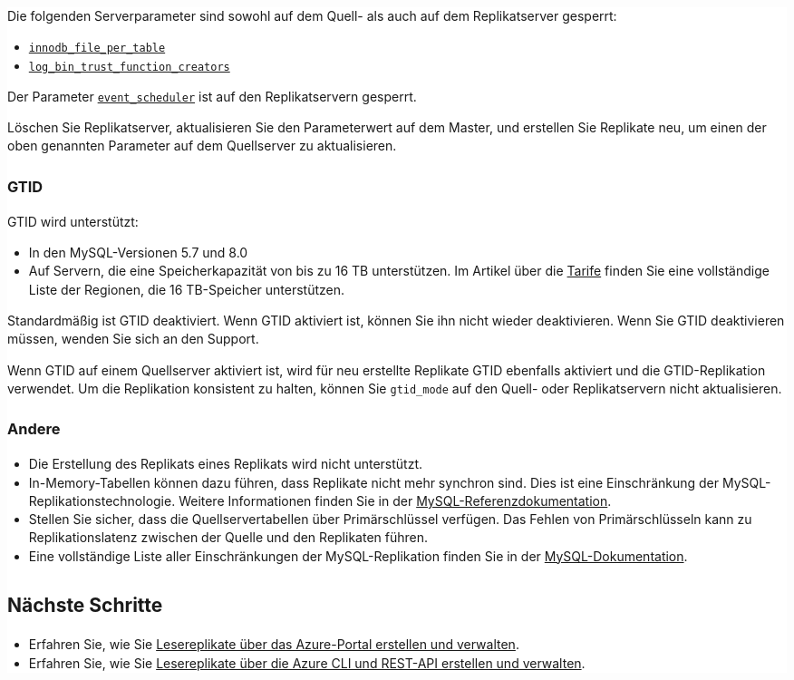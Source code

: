 Die folgenden Serverparameter sind sowohl auf dem Quell- als auch auf dem Replikatserver gesperrt:
- [`innodb_file_per_table`](https://dev.mysql.com/doc/refman/8.0/en/innodb-file-per-table-tablespaces.html) 
- [`log_bin_trust_function_creators`](https://dev.mysql.com/doc/refman/5.7/en/replication-options-binary-log.html#sysvar_log_bin_trust_function_creators)

Der Parameter [`event_scheduler`](https://dev.mysql.com/doc/refman/5.7/en/server-system-variables.html#sysvar_event_scheduler) ist auf den Replikatservern gesperrt. 

Löschen Sie Replikatserver, aktualisieren Sie den Parameterwert auf dem Master, und erstellen Sie Replikate neu, um einen der oben genannten Parameter auf dem Quellserver zu aktualisieren.

### <a name="gtid"></a>GTID

GTID wird unterstützt:
- In den MySQL-Versionen 5.7 und 8.0 
- Auf Servern, die eine Speicherkapazität von bis zu 16 TB unterstützen. Im Artikel über die [Tarife](concepts-pricing-tiers.md#storage) finden Sie eine vollständige Liste der Regionen, die 16 TB-Speicher unterstützen. 

Standardmäßig ist GTID deaktiviert. Wenn GTID aktiviert ist, können Sie ihn nicht wieder deaktivieren. Wenn Sie GTID deaktivieren müssen, wenden Sie sich an den Support. 

Wenn GTID auf einem Quellserver aktiviert ist, wird für neu erstellte Replikate GTID ebenfalls aktiviert und die GTID-Replikation verwendet. Um die Replikation konsistent zu halten, können Sie `gtid_mode` auf den Quell- oder Replikatservern nicht aktualisieren.

### <a name="other"></a>Andere

- Die Erstellung des Replikats eines Replikats wird nicht unterstützt.
- In-Memory-Tabellen können dazu führen, dass Replikate nicht mehr synchron sind. Dies ist eine Einschränkung der MySQL-Replikationstechnologie. Weitere Informationen finden Sie in der [MySQL-Referenzdokumentation](https://dev.mysql.com/doc/refman/5.7/en/replication-features-memory.html).
- Stellen Sie sicher, dass die Quellservertabellen über Primärschlüssel verfügen. Das Fehlen von Primärschlüsseln kann zu Replikationslatenz zwischen der Quelle und den Replikaten führen.
- Eine vollständige Liste aller Einschränkungen der MySQL-Replikation finden Sie in der [MySQL-Dokumentation](https://dev.mysql.com/doc/refman/5.7/en/replication-features.html).

## <a name="next-steps"></a>Nächste Schritte

- Erfahren Sie, wie Sie [Lesereplikate über das Azure-Portal erstellen und verwalten](howto-read-replicas-portal.md).
- Erfahren Sie, wie Sie [Lesereplikate über die Azure CLI und REST-API erstellen und verwalten](howto-read-replicas-cli.md).